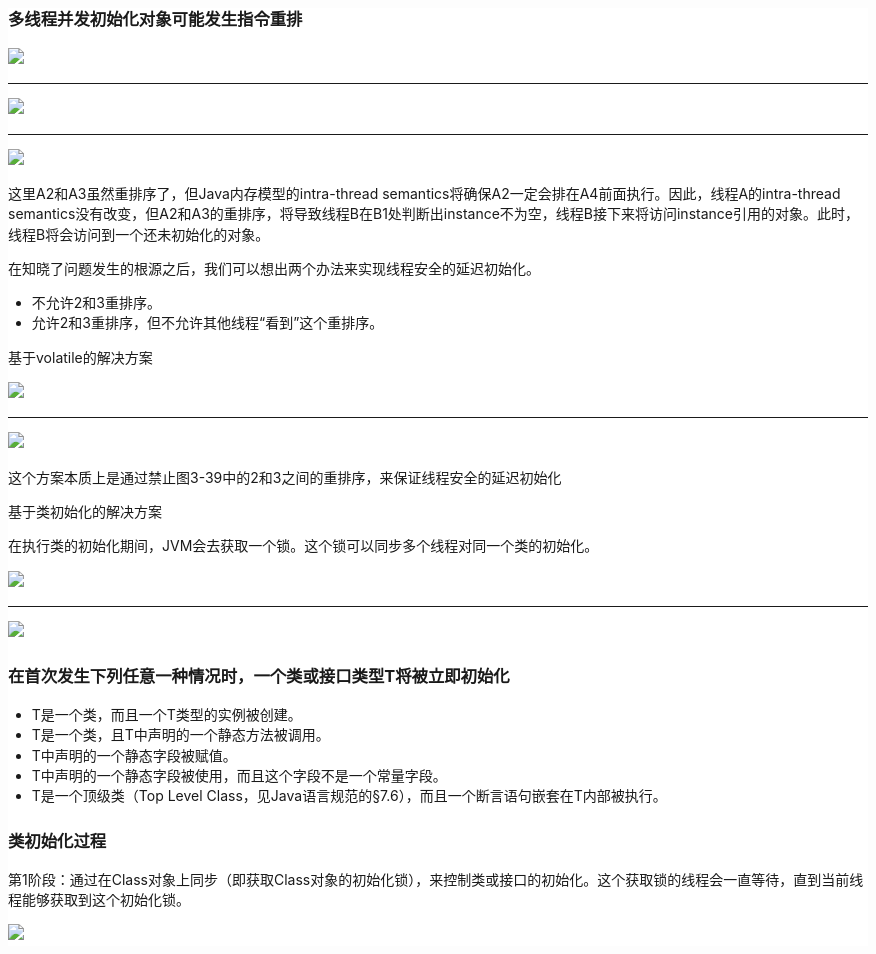 ### 多线程并发初始化对象可能发生指令重排

![](https://s2.loli.net/2023/07/15/mHqVA9pQaDjPr8Y.png)

***

![](https://s2.loli.net/2023/07/15/639NJO2xdsTVtjl.png)

***

![](https://s2.loli.net/2023/07/15/u1TI87E4Xj3ROeq.png)

这里A2和A3虽然重排序了，但Java内存模型的intra-thread semantics将确保A2一定会排在A4前面执行。因此，线程A的intra-thread semantics没有改变，但A2和A3的重排序，将导致线程B在B1处判断出instance不为空，线程B接下来将访问instance引用的对象。此时，线程B将会访问到一个还未初始化的对象。

在知晓了问题发生的根源之后，我们可以想出两个办法来实现线程安全的延迟初始化。

* 不允许2和3重排序。
* 允许2和3重排序，但不允许其他线程“看到”这个重排序。

基于volatile的解决方案

![](https://s2.loli.net/2023/07/15/dM7BZy5VlzsCkhf.png)

***

![](https://s2.loli.net/2023/07/15/z3orwgqmWOtPGvh.png)

这个方案本质上是通过禁止图3-39中的2和3之间的重排序，来保证线程安全的延迟初始化

基于类初始化的解决方案

在执行类的初始化期间，JVM会去获取一个锁。这个锁可以同步多个线程对同一个类的初始化。

![](https://s2.loli.net/2023/07/15/zY19HbjsKWfNayV.png)

***

![](https://s2.loli.net/2023/07/15/sCIdV7nUM9xitWr.png)

### 在首次发生下列任意一种情况时，一个类或接口类型T将被立即初始化

* T是一个类，而且一个T类型的实例被创建。
* T是一个类，且T中声明的一个静态方法被调用。
* T中声明的一个静态字段被赋值。
* T中声明的一个静态字段被使用，而且这个字段不是一个常量字段。
* T是一个顶级类（Top Level Class，见Java语言规范的§7.6），而且一个断言语句嵌套在T内部被执行。

### 类初始化过程

第1阶段：通过在Class对象上同步（即获取Class对象的初始化锁），来控制类或接口的初始化。这个获取锁的线程会一直等待，直到当前线程能够获取到这个初始化锁。

![](https://s2.loli.net/2023/07/15/EOH2Yjmk5G9buqy.png)
